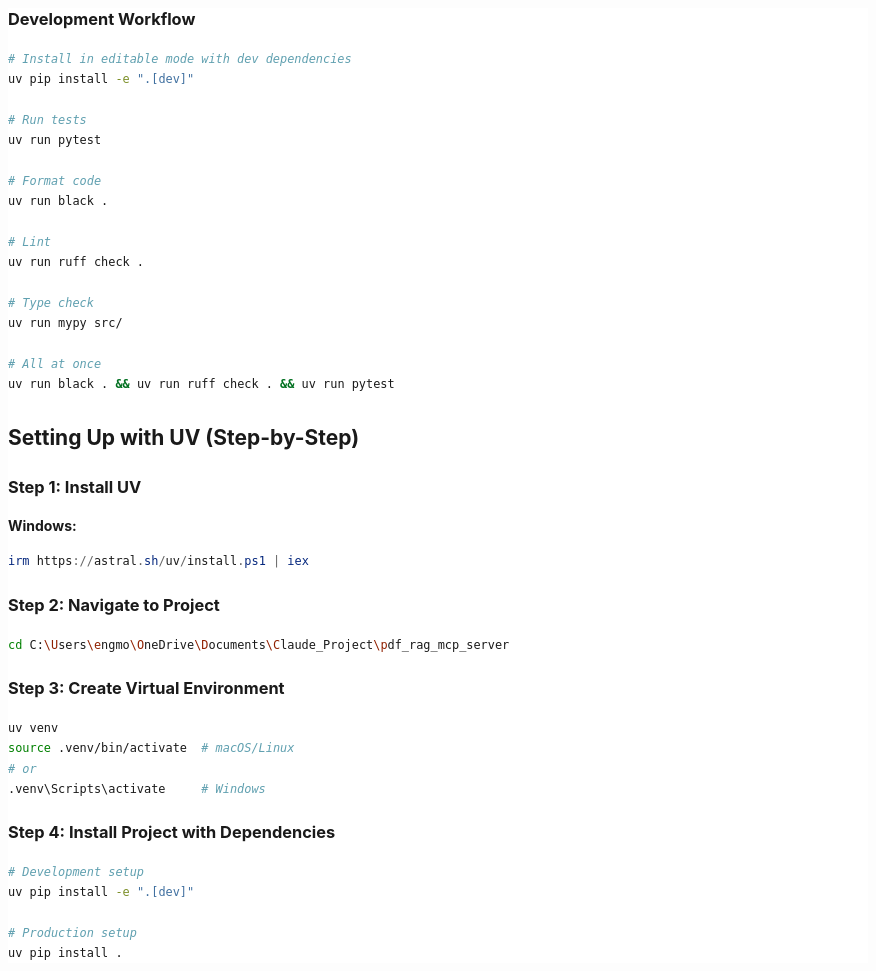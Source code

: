 ### Development Workflow

```bash
# Install in editable mode with dev dependencies
uv pip install -e ".[dev]"

# Run tests
uv run pytest

# Format code
uv run black .

# Lint
uv run ruff check .

# Type check
uv run mypy src/

# All at once
uv run black . && uv run ruff check . && uv run pytest
```

## Setting Up with UV (Step-by-Step)

### Step 1: Install UV

**Windows:**
```powershell
irm https://astral.sh/uv/install.ps1 | iex
```

### Step 2: Navigate to Project

```bash
cd C:\Users\engmo\OneDrive\Documents\Claude_Project\pdf_rag_mcp_server
```

### Step 3: Create Virtual Environment

```bash
uv venv
source .venv/bin/activate  # macOS/Linux
# or
.venv\Scripts\activate     # Windows
```

### Step 4: Install Project with Dependencies

```bash
# Development setup
uv pip install -e ".[dev]"

# Production setup
uv pip install .
```
